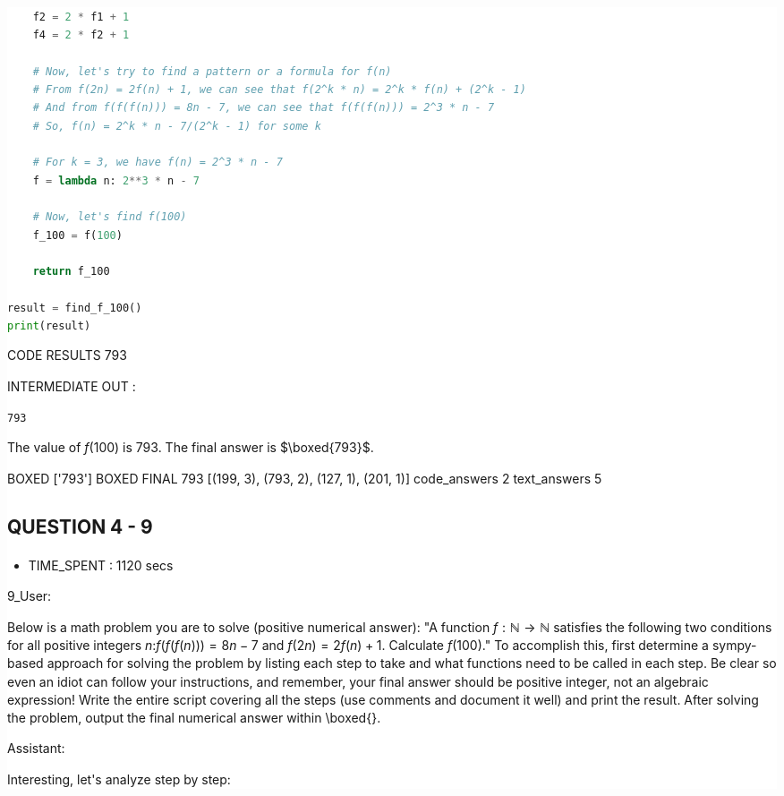 ```python
    f2 = 2 * f1 + 1
    f4 = 2 * f2 + 1

    # Now, let's try to find a pattern or a formula for f(n)
    # From f(2n) = 2f(n) + 1, we can see that f(2^k * n) = 2^k * f(n) + (2^k - 1)
    # And from f(f(f(n))) = 8n - 7, we can see that f(f(f(n))) = 2^3 * n - 7
    # So, f(n) = 2^k * n - 7/(2^k - 1) for some k

    # For k = 3, we have f(n) = 2^3 * n - 7
    f = lambda n: 2**3 * n - 7

    # Now, let's find f(100)
    f_100 = f(100)

    return f_100

result = find_f_100()
print(result)
```

CODE RESULTS 793

INTERMEDIATE OUT :
```output
793
```
The value of $f(100)$ is $793$. The final answer is $\boxed{793}$.

BOXED ['793']
BOXED FINAL 793
[(199, 3), (793, 2), (127, 1), (201, 1)]
code_answers 2 text_answers 5



## QUESTION 4 - 9 
- TIME_SPENT : 1120 secs

9_User:

Below is a math problem you are to solve (positive numerical answer):
"A function $f: \mathbb N \to \mathbb N$ satisfies the following two conditions for all positive integers $n$:$f(f(f(n)))=8n-7$ and $f(2n)=2f(n)+1$. Calculate $f(100)$."
To accomplish this, first determine a sympy-based approach for solving the problem by listing each step to take and what functions need to be called in each step. Be clear so even an idiot can follow your instructions, and remember, your final answer should be positive integer, not an algebraic expression!
Write the entire script covering all the steps (use comments and document it well) and print the result. After solving the problem, output the final numerical answer within \boxed{}.

Assistant: 

Interesting, let's analyze step by step:

